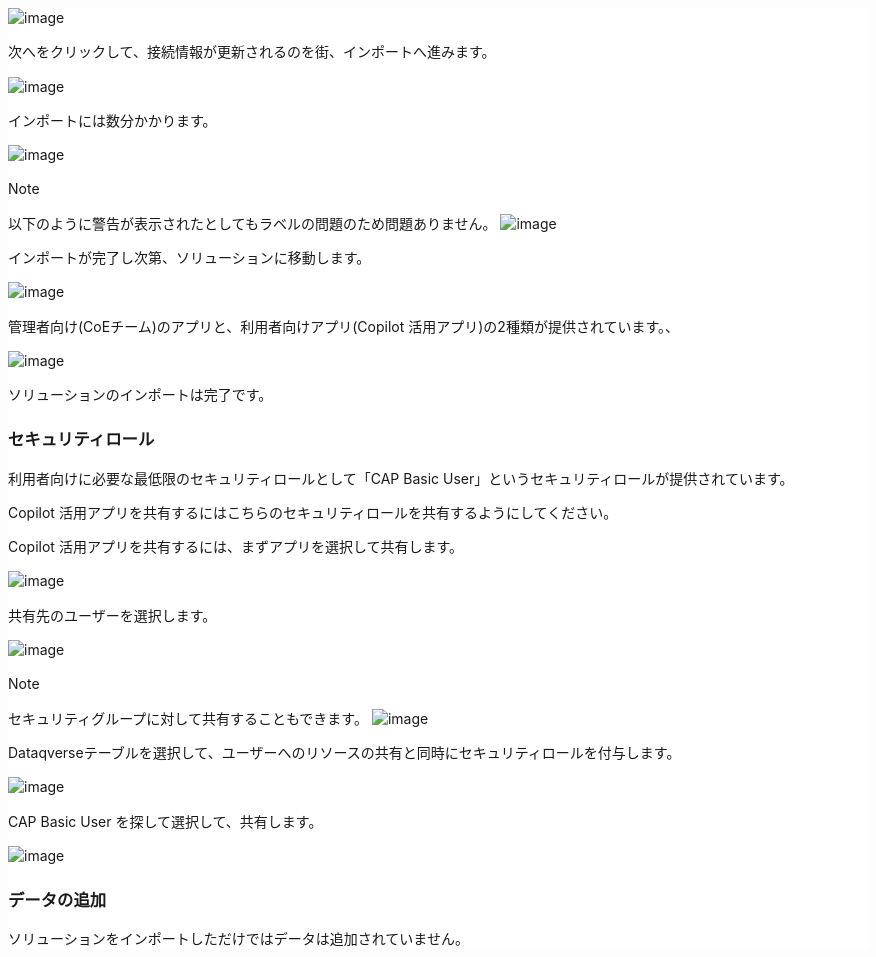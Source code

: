 ![image](https://github.com/user-attachments/assets/85211ab5-7c2a-45e5-bb92-20a8bd9a6775)

次へをクリックして、接続情報が更新されるのを街、インポートへ進みます。

![image](https://github.com/user-attachments/assets/8037bf94-94fb-4662-88ca-f82de6ba09ae)

インポートには数分かかります。

![image](https://github.com/user-attachments/assets/396a66e8-27bf-4188-829e-3ec00981cf8a)


> [!NOTE]
> 以下のように警告が表示されたとしてもラベルの問題のため問題ありません。
> ![image](https://github.com/user-attachments/assets/0d264880-d39b-489e-8e54-08489e46da01)


インポートが完了し次第、ソリューションに移動します。

![image](https://github.com/user-attachments/assets/fda9e6d3-06c6-4854-870a-87cd5a95bced)

管理者向け(CoEチーム)のアプリと、利用者向けアプリ(Copilot 活用アプリ)の2種類が提供されています。、

![image](https://github.com/user-attachments/assets/71aaaa5c-ccf0-4ea3-8cfd-34c45fcd8a3d)

ソリューションのインポートは完了です。

### セキュリティロール

利用者向けに必要な最低限のセキュリティロールとして「CAP Basic User」というセキュリティロールが提供されています。

Copilot 活用アプリを共有するにはこちらのセキュリティロールを共有するようにしてください。

Copilot 活用アプリを共有するには、まずアプリを選択して共有します。

![image](https://github.com/user-attachments/assets/f6d7389a-9593-4f99-be88-a148848ac745)

共有先のユーザーを選択します。

![image](https://github.com/user-attachments/assets/4d5bf525-bdbb-4c17-84f0-c1f18785b4b2)

> [!NOTE]
> セキュリティグループに対して共有することもできます。
> ![image](https://github.com/user-attachments/assets/d6aa6496-65a1-4df5-9fbd-1d9bff3db331)

Dataqverseテーブルを選択して、ユーザーへのリソースの共有と同時にセキュリティロールを付与します。

![image](https://github.com/user-attachments/assets/52a8740d-a45b-4615-a4b2-0ab2516b0135)

CAP Basic User を探して選択して、共有します。

![image](https://github.com/user-attachments/assets/e3e63318-d990-4056-bc8a-3a47bb179b5c)

### データの追加

ソリューションをインポートしただけではデータは追加されていません。
